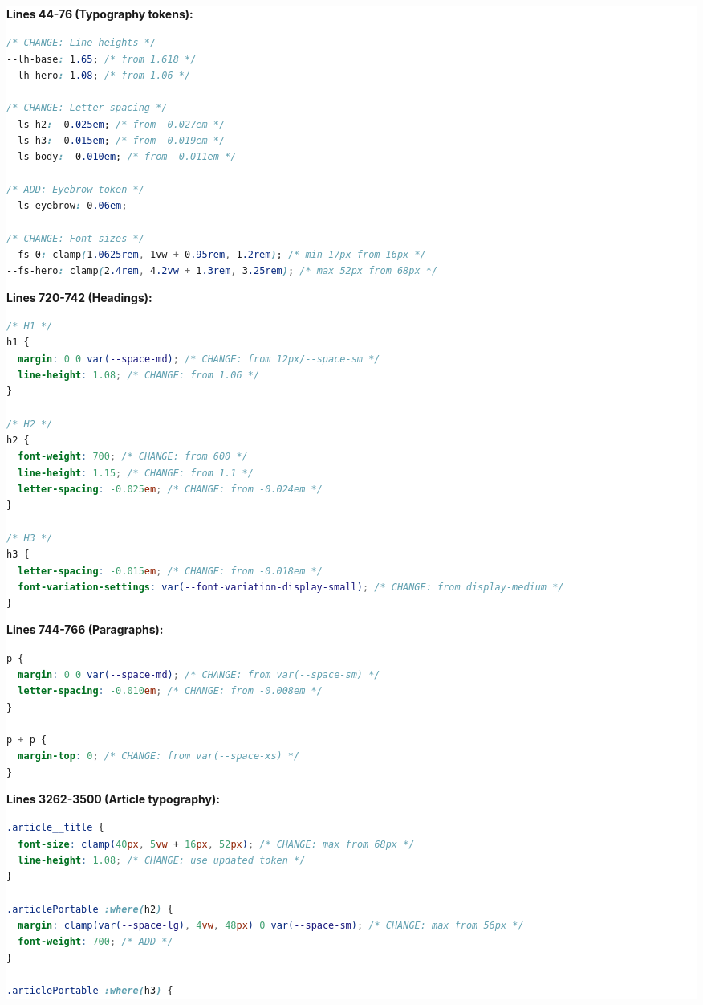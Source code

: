**Lines 44-76 (Typography tokens):**
```css
/* CHANGE: Line heights */
--lh-base: 1.65; /* from 1.618 */
--lh-hero: 1.08; /* from 1.06 */

/* CHANGE: Letter spacing */
--ls-h2: -0.025em; /* from -0.027em */
--ls-h3: -0.015em; /* from -0.019em */
--ls-body: -0.010em; /* from -0.011em */

/* ADD: Eyebrow token */
--ls-eyebrow: 0.06em;

/* CHANGE: Font sizes */
--fs-0: clamp(1.0625rem, 1vw + 0.95rem, 1.2rem); /* min 17px from 16px */
--fs-hero: clamp(2.4rem, 4.2vw + 1.3rem, 3.25rem); /* max 52px from 68px */
```

**Lines 720-742 (Headings):**
```css
/* H1 */
h1 {
  margin: 0 0 var(--space-md); /* CHANGE: from 12px/--space-sm */
  line-height: 1.08; /* CHANGE: from 1.06 */
}

/* H2 */
h2 {
  font-weight: 700; /* CHANGE: from 600 */
  line-height: 1.15; /* CHANGE: from 1.1 */
  letter-spacing: -0.025em; /* CHANGE: from -0.024em */
}

/* H3 */
h3 {
  letter-spacing: -0.015em; /* CHANGE: from -0.018em */
  font-variation-settings: var(--font-variation-display-small); /* CHANGE: from display-medium */
}
```

**Lines 744-766 (Paragraphs):**
```css
p {
  margin: 0 0 var(--space-md); /* CHANGE: from var(--space-sm) */
  letter-spacing: -0.010em; /* CHANGE: from -0.008em */
}

p + p {
  margin-top: 0; /* CHANGE: from var(--space-xs) */
}
```

**Lines 3262-3500 (Article typography):**
```css
.article__title {
  font-size: clamp(40px, 5vw + 16px, 52px); /* CHANGE: max from 68px */
  line-height: 1.08; /* CHANGE: use updated token */
}

.articlePortable :where(h2) {
  margin: clamp(var(--space-lg), 4vw, 48px) 0 var(--space-sm); /* CHANGE: max from 56px */
  font-weight: 700; /* ADD */
}

.articlePortable :where(h3) {
```